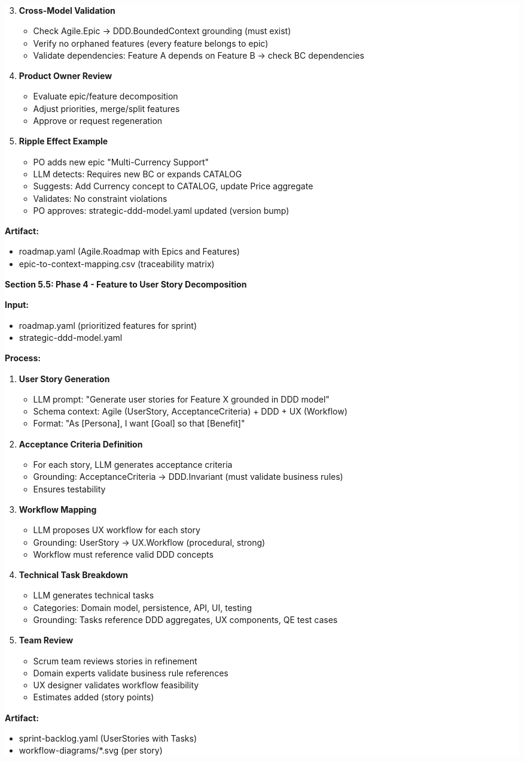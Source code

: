 3. **Cross-Model Validation**
   - Check Agile.Epic → DDD.BoundedContext grounding (must exist)
   - Verify no orphaned features (every feature belongs to epic)
   - Validate dependencies: Feature A depends on Feature B → check BC dependencies

4. **Product Owner Review**
   - Evaluate epic/feature decomposition
   - Adjust priorities, merge/split features
   - Approve or request regeneration

5. **Ripple Effect Example**
   - PO adds new epic "Multi-Currency Support"
   - LLM detects: Requires new BC or expands CATALOG
   - Suggests: Add Currency concept to CATALOG, update Price aggregate
   - Validates: No constraint violations
   - PO approves: strategic-ddd-model.yaml updated (version bump)

**Artifact:**
- roadmap.yaml (Agile.Roadmap with Epics and Features)
- epic-to-context-mapping.csv (traceability matrix)

**Section 5.5: Phase 4 - Feature to User Story Decomposition**

**Input:**
- roadmap.yaml (prioritized features for sprint)
- strategic-ddd-model.yaml

**Process:**
1. **User Story Generation**
   - LLM prompt: "Generate user stories for Feature X grounded in DDD model"
   - Schema context: Agile (UserStory, AcceptanceCriteria) + DDD + UX (Workflow)
   - Format: "As [Persona], I want [Goal] so that [Benefit]"

2. **Acceptance Criteria Definition**
   - For each story, LLM generates acceptance criteria
   - Grounding: AcceptanceCriteria → DDD.Invariant (must validate business rules)
   - Ensures testability

3. **Workflow Mapping**
   - LLM proposes UX workflow for each story
   - Grounding: UserStory → UX.Workflow (procedural, strong)
   - Workflow must reference valid DDD concepts

4. **Technical Task Breakdown**
   - LLM generates technical tasks
   - Categories: Domain model, persistence, API, UI, testing
   - Grounding: Tasks reference DDD aggregates, UX components, QE test cases

5. **Team Review**
   - Scrum team reviews stories in refinement
   - Domain experts validate business rule references
   - UX designer validates workflow feasibility
   - Estimates added (story points)

**Artifact:**
- sprint-backlog.yaml (UserStories with Tasks)
- workflow-diagrams/*.svg (per story)
